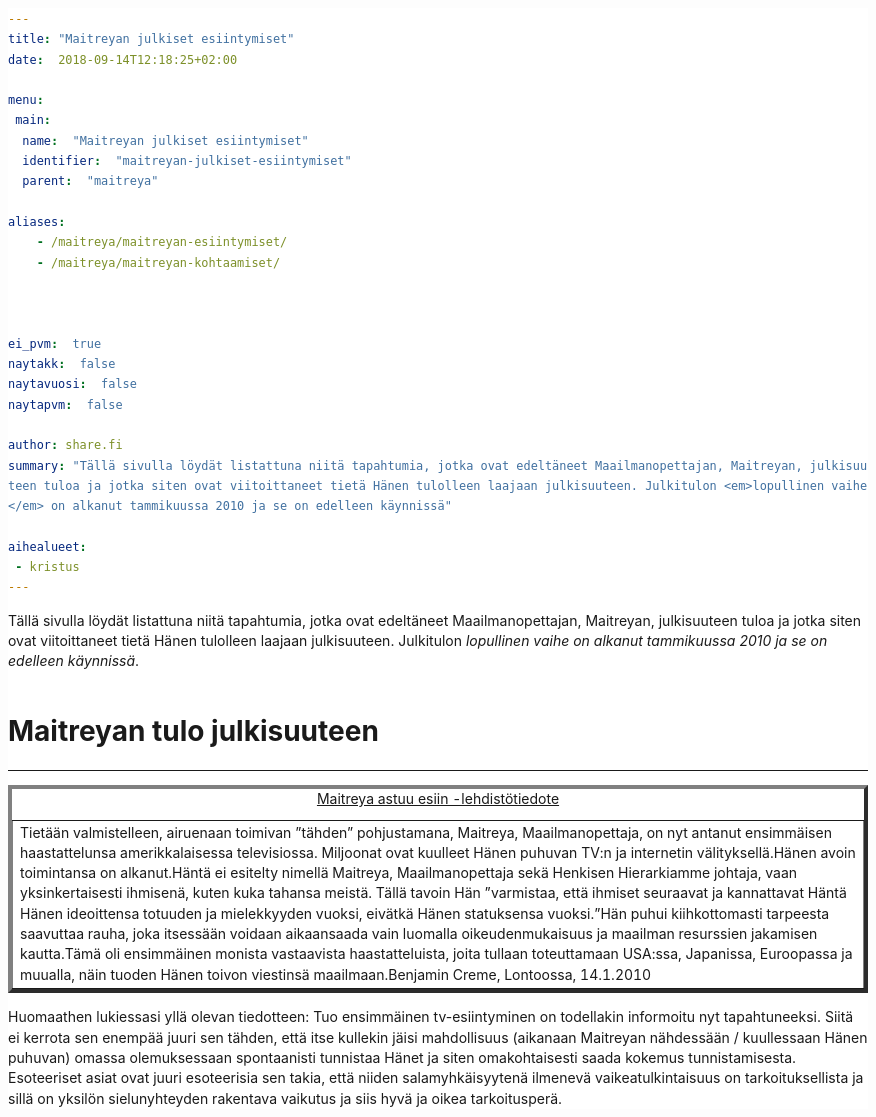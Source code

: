 ```yaml
---
title: "Maitreyan julkiset esiintymiset"
date:  2018-09-14T12:18:25+02:00

menu:
 main:
  name:  "Maitreyan julkiset esiintymiset"
  identifier:  "maitreyan-julkiset-esiintymiset"
  parent:  "maitreya"

aliases:
    - /maitreya/maitreyan-esiintymiset/
    - /maitreya/maitreyan-kohtaamiset/



ei_pvm:  true
naytakk:  false
naytavuosi:  false
naytapvm:  false

author: share.fi
summary: "Tällä sivulla löydät listattuna niitä tapahtumia, jotka ovat edeltäneet Maailmanopettajan, Maitreyan, julkisuuteen tuloa ja jotka siten ovat viitoittaneet tietä Hänen tulolleen laajaan julkisuuteen. Julkitulon <em>lopullinen vaihe</em> on alkanut tammikuussa 2010 ja se on edelleen käynnissä"

aihealueet:
 - kristus
---
```

<p class="alustus">Tällä sivulla löydät listattuna niitä tapahtumia, jotka ovat edeltäneet Maailmanopettajan, Maitreyan, julkisuuteen tuloa ja jotka siten ovat viitoittaneet tietä Hänen tulolleen laajaan julkisuuteen. Julkitulon <em>lopullinen vaihe on alkanut tammikuussa 2010 ja se on edelleen käynnissä</em>.</p>


<h1>Maitreyan tulo julkisuuteen</h1>

<hr>
<table cellpadding="10" border="4">
<caption><a href="">Maitreya astuu esiin -lehdistötiedote</a></caption>
<tbody>
<tr>
<td>Tietään valmistelleen, airuenaan toimivan ”tähden” pohjustamana, Maitreya, Maailmanopettaja, on nyt antanut ensimmäisen haastattelunsa amerikkalaisessa televisiossa. Miljoonat ovat kuulleet Hänen puhuvan TV:n ja internetin välityksellä.Hänen avoin toimintansa on alkanut.Häntä ei esitelty nimellä Maitreya, Maailmanopettaja sekä Henkisen Hierarkiamme johtaja, vaan yksinkertaisesti ihmisenä, kuten kuka tahansa meistä. Tällä tavoin Hän ”varmistaa, että ihmiset seuraavat ja kannattavat Häntä Hänen ideoittensa totuuden ja mielekkyyden vuoksi, eivätkä Hänen statuksensa vuoksi.”Hän puhui kiihkottomasti tarpeesta saavuttaa rauha, joka itsessään voidaan aikaansaada vain luomalla oikeudenmukaisuus ja maailman resurssien jakamisen kautta.Tämä oli ensimmäinen monista vastaavista haastatteluista, joita tullaan toteuttamaan USA:ssa, Japanissa, Euroopassa ja muualla, näin tuoden Hänen toivon viestinsä maailmaan.Benjamin Creme, Lontoossa, 14.1.2010</td>
</tr>
</tbody>
</table>
<p>Huomaathen lukiessasi yllä olevan tiedotteen: Tuo ensimmäinen tv-esiintyminen on todellakin informoitu nyt tapahtuneeksi. Siitä ei kerrota sen enempää juuri sen tähden, että itse kullekin jäisi mahdollisuus (aikanaan Maitreyan nähdessään / kuullessaan Hänen puhuvan) omassa olemuksessaan spontaanisti tunnistaa Hänet ja siten omakohtaisesti saada kokemus tunnistamisesta. Esoteeriset asiat ovat juuri esoteerisia sen takia, että niiden salamyhkäisyytenä ilmenevä vaikeatulkintaisuus on tarkoituksellista ja sillä on yksilön sielunyhteyden rakentava vaikutus ja siis hyvä ja oikea tarkoitusperä.</p>